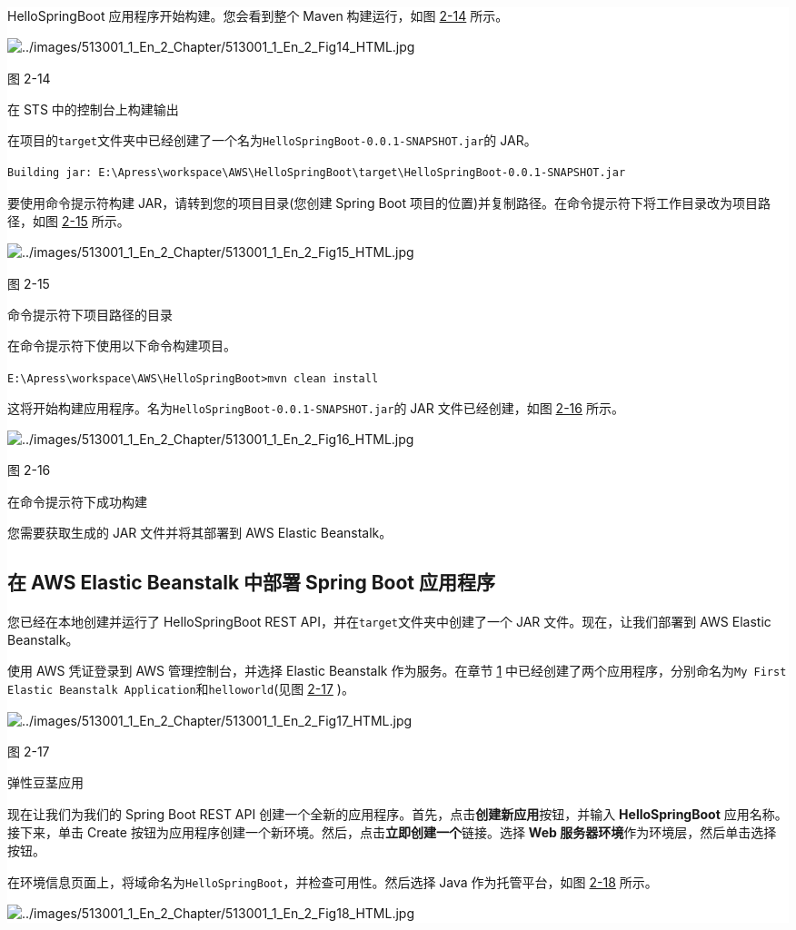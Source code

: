 HelloSpringBoot 应用程序开始构建。您会看到整个 Maven 构建运行，如图 [2-14](#Fig14) 所示。

![../images/513001_1_En_2_Chapter/513001_1_En_2_Fig14_HTML.jpg](../images/513001_1_En_2_Chapter/513001_1_En_2_Fig14_HTML.jpg)

图 2-14

在 STS 中的控制台上构建输出

在项目的`target`文件夹中已经创建了一个名为`HelloSpringBoot-0.0.1-SNAPSHOT.jar`的 JAR。

```
Building jar: E:\Apress\workspace\AWS\HelloSpringBoot\target\HelloSpringBoot-0.0.1-SNAPSHOT.jar

```

要使用命令提示符构建 JAR，请转到您的项目目录(您创建 Spring Boot 项目的位置)并复制路径。在命令提示符下将工作目录改为项目路径，如图 [2-15](#Fig15) 所示。

![../images/513001_1_En_2_Chapter/513001_1_En_2_Fig15_HTML.jpg](../images/513001_1_En_2_Chapter/513001_1_En_2_Fig15_HTML.jpg)

图 2-15

命令提示符下项目路径的目录

在命令提示符下使用以下命令构建项目。

```
E:\Apress\workspace\AWS\HelloSpringBoot>mvn clean install

```

这将开始构建应用程序。名为`HelloSpringBoot-0.0.1-SNAPSHOT.jar`的 JAR 文件已经创建，如图 [2-16](#Fig16) 所示。

![../images/513001_1_En_2_Chapter/513001_1_En_2_Fig16_HTML.jpg](../images/513001_1_En_2_Chapter/513001_1_En_2_Fig16_HTML.jpg)

图 2-16

在命令提示符下成功构建

您需要获取生成的 JAR 文件并将其部署到 AWS Elastic Beanstalk。

## 在 AWS Elastic Beanstalk 中部署 Spring Boot 应用程序

您已经在本地创建并运行了 HelloSpringBoot REST API，并在`target`文件夹中创建了一个 JAR 文件。现在，让我们部署到 AWS Elastic Beanstalk。

使用 AWS 凭证登录到 AWS 管理控制台，并选择 Elastic Beanstalk 作为服务。在章节 [1](1.html) 中已经创建了两个应用程序，分别命名为`My First Elastic Beanstalk Application`和`helloworld`(见图 [2-17](#Fig17) )。

![../images/513001_1_En_2_Chapter/513001_1_En_2_Fig17_HTML.jpg](../images/513001_1_En_2_Chapter/513001_1_En_2_Fig17_HTML.jpg)

图 2-17

弹性豆茎应用

现在让我们为我们的 Spring Boot REST API 创建一个全新的应用程序。首先，点击**创建新应用**按钮，并输入 **HelloSpringBoot** 应用名称。接下来，单击 Create 按钮为应用程序创建一个新环境。然后，点击**立即创建一个**链接。选择 **Web 服务器环境**作为环境层，然后单击选择按钮。

在环境信息页面上，将域命名为`HelloSpringBoot`，并检查可用性。然后选择 Java 作为托管平台，如图 [2-18](#Fig18) 所示。

![../images/513001_1_En_2_Chapter/513001_1_En_2_Fig18_HTML.jpg](../images/513001_1_En_2_Chapter/513001_1_En_2_Fig18_HTML.jpg)
